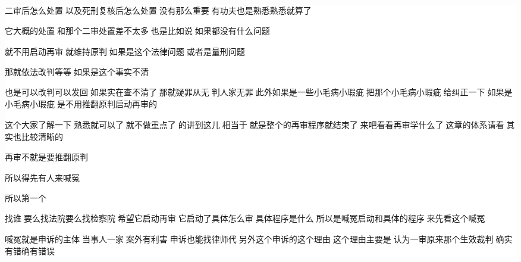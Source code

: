 二审后怎么处置
以及死刑复核后怎么处置
没有那么重要
有功夫也是熟悉熟悉就算了

它大概的处置
和那个二审处置差不太多
也是比如说
如果都没有什么问题

就不用启动再审
就维持原判
如果是这个法律问题
或者是量刑问题

那就依法改判等等
如果是这个事实不清

也是可以改判可以发回
如果实在查不清了
那就疑罪从无
判人家无罪
此外如果是一些小毛病小瑕疵
把那个小毛病小瑕疵
给纠正一下
如果是小毛病小瑕疵
是不用推翻原判启动再审的

这个大家了解一下
熟悉就可以了
就不做重点了
的讲到这儿
相当于
就是整个的再审程序就结束了
来吧看看再审学什么了
这章的体系请看
其实也比较清晰的

再审不就是要推翻原判

所以得先有人来喊冤

所以第一个

找谁
要么找法院要么找检察院
希望它启动再审
它启动了具体怎么审
具体程序是什么
所以是喊冤启动和具体的程序
来先看这个喊冤

喊冤就是申诉的主体
当事人一家
案外有利害
申诉也能找律师代
另外这个申诉的这个理由
这个理由主要是
认为一审原来那个生效裁判
确实有错确有错误
